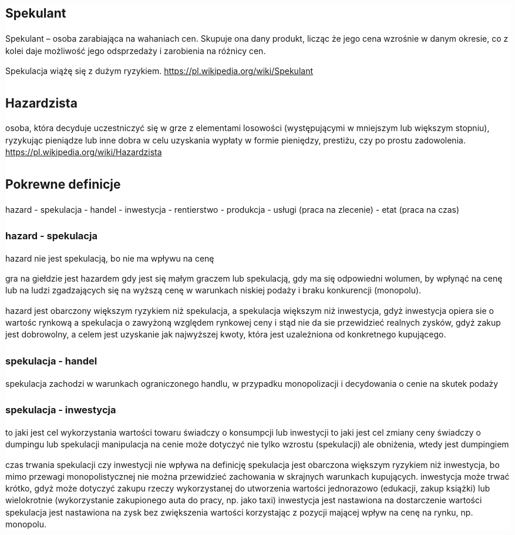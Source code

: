 
## Spekulant
Spekulant – osoba zarabiająca na wahaniach cen. Skupuje ona dany produkt, licząc że jego cena wzrośnie w danym okresie, co z kolei daje możliwość jego odsprzedaży i zarobienia na różnicy cen.

Spekulacja wiążę się z dużym ryzykiem. 
https://pl.wikipedia.org/wiki/Spekulant

## Hazardzista
osoba, która decyduje uczestniczyć się w grze z elementami losowości (występującymi w mniejszym lub większym stopniu), ryzykując pieniądze lub inne dobra w celu uzyskania wypłaty w formie pieniędzy, prestiżu, czy po prostu zadowolenia. 
https://pl.wikipedia.org/wiki/Hazardzista

## Pokrewne definicje

hazard - spekulacja - handel - inwestycja - rentierstwo - produkcja - usługi (praca na zlecenie) - etat (praca na czas)


### hazard - spekulacja
hazard nie jest spekulacją, bo nie ma wpływu na cenę

gra na giełdzie jest hazardem gdy jest się małym graczem lub spekulacją, gdy ma się odpowiedni wolumen, by wpłynąć na cenę
lub na ludzi zgadzających się na wyższą cenę w warunkach niskiej podaży i braku konkurencji (monopolu).

hazard jest obarczony większym ryzykiem niż spekulacja, a spekulacja większym niż inwestycja, gdyż inwestycja opiera sie o wartośc rynkową a spekulacja o zawyżoną względem rynkowej ceny i stąd nie da sie przewidzieć realnych zysków, gdyż zakup jest dobrowolny, a celem jest uzyskanie jak najwyższej kwoty, która jest uzależniona od konkretnego kupującego.


### spekulacja - handel
spekulacja zachodzi w warunkach ograniczonego handlu, w przypadku monopolizacji i decydowania o cenie na skutek podaży

### spekulacja - inwestycja
to jaki jest cel wykorzystania wartości towaru świadczy o konsumpcji lub inwestycji
to jaki jest cel zmiany ceny świadczy o dumpingu lub spekulacji
manipulacja na cenie może dotyczyć nie tylko wzrostu (spekulacji) ale obniżenia, wtedy jest dumpingiem

czas trwania spekulacji czy inwestycji nie wpływa na definicję
spekulacja jest obarczona większym ryzykiem niż inwestycja, bo mimo przewagi monopolistycznej nie można przewidzieć zachowania w skrajnych warunkach kupujących.
inwestycja może trwać krótko, gdyż może dotyczyć zakupu rzeczy wykorzystanej do utworzenia wartości jednorazowo (edukacji, zakup książki) lub wielokrotnie (wykorzystanie zakupionego auta do pracy, np. jako taxi)
inwestycja jest nastawiona na dostarczenie wartości
spekulacja jest nastawiona na zysk bez zwiększenia wartości korzystając z pozycji mającej wpływ na cenę na rynku, np. monopolu.
